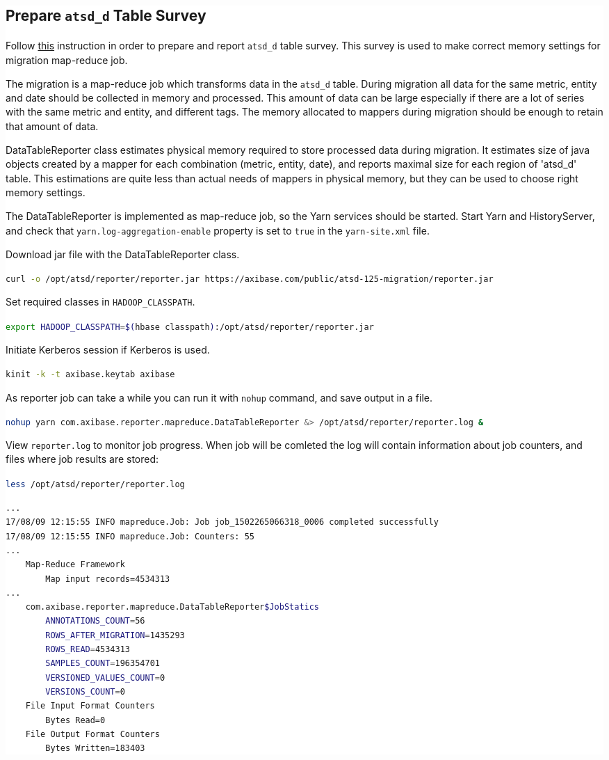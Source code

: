 ## Prepare `atsd_d` Table Survey

Follow [this](data_table_survey.md) instruction in order to prepare and report `atsd_d` table survey. This survey is used to make correct memory settings for migration map-reduce job.

The migration is a map-reduce job which transforms data in the `atsd_d` table. During migration all data for the same metric, entity and date should be collected in memory and processed. This amount of data can be large especially if there are a lot of series with the same metric and entity, and different tags. The memory allocated to mappers during migration should be enough to retain that amount of data. 

DataTableReporter class estimates physical memory required to store processed data during migration. 
It estimates size of java objects created by a mapper for each combination (metric, entity, date), and reports maximal size for each region of 'atsd_d' table. This estimations are quite less than actual needs of mappers in physical memory, but they can be used to choose right memory settings.

The DataTableReporter is implemented as map-reduce job, so the Yarn services should be started.
Start Yarn and HistoryServer, and check that `yarn.log-aggregation-enable` property is set to `true` in the `yarn-site.xml` file.

Download jar file with the DataTableReporter class.

```sh
curl -o /opt/atsd/reporter/reporter.jar https://axibase.com/public/atsd-125-migration/reporter.jar
```

Set required classes in `HADOOP_CLASSPATH`.

```sh
export HADOOP_CLASSPATH=$(hbase classpath):/opt/atsd/reporter/reporter.jar
```

Initiate Kerberos session if Kerberos is used.

```sh
kinit -k -t axibase.keytab axibase
```

As reporter job can take a while you can run it with `nohup` command, and save output in a file.

```sh
nohup yarn com.axibase.reporter.mapreduce.DataTableReporter &> /opt/atsd/reporter/reporter.log &
```

View `reporter.log` to monitor job progress. When job will be comleted the log will contain information about job counters, and files where job results are stored:

```sh
less /opt/atsd/reporter/reporter.log
``` 

```sh
...
17/08/09 12:15:55 INFO mapreduce.Job: Job job_1502265066318_0006 completed successfully
17/08/09 12:15:55 INFO mapreduce.Job: Counters: 55
...
	Map-Reduce Framework
		Map input records=4534313
...
	com.axibase.reporter.mapreduce.DataTableReporter$JobStatics
		ANNOTATIONS_COUNT=56
		ROWS_AFTER_MIGRATION=1435293
		ROWS_READ=4534313
		SAMPLES_COUNT=196354701
		VERSIONED_VALUES_COUNT=0
		VERSIONS_COUNT=0
	File Input Format Counters
		Bytes Read=0
	File Output Format Counters
		Bytes Written=183403
```